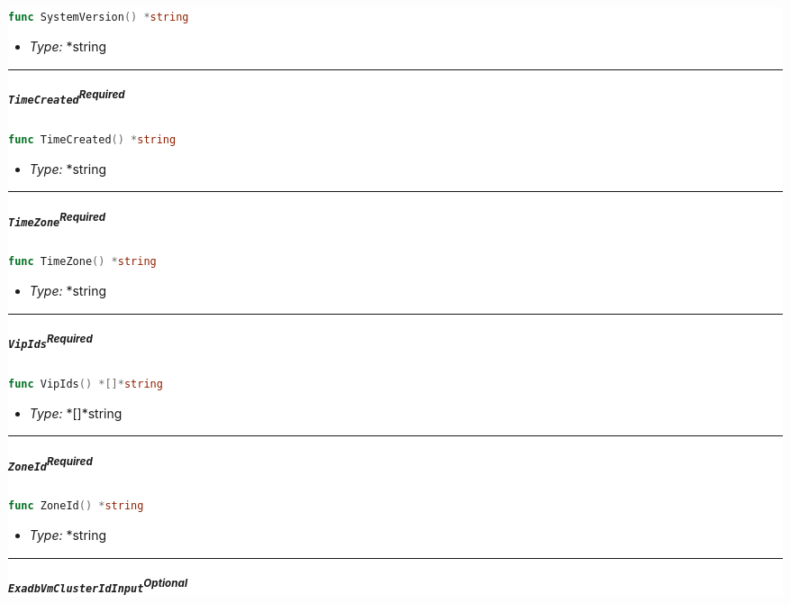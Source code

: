 ```go
func SystemVersion() *string
```

- *Type:* *string

---

##### `TimeCreated`<sup>Required</sup> <a name="TimeCreated" id="rhizo-co-terraform-provider-oci.dataOciDatabaseExadbVmCluster.DataOciDatabaseExadbVmCluster.property.timeCreated"></a>

```go
func TimeCreated() *string
```

- *Type:* *string

---

##### `TimeZone`<sup>Required</sup> <a name="TimeZone" id="rhizo-co-terraform-provider-oci.dataOciDatabaseExadbVmCluster.DataOciDatabaseExadbVmCluster.property.timeZone"></a>

```go
func TimeZone() *string
```

- *Type:* *string

---

##### `VipIds`<sup>Required</sup> <a name="VipIds" id="rhizo-co-terraform-provider-oci.dataOciDatabaseExadbVmCluster.DataOciDatabaseExadbVmCluster.property.vipIds"></a>

```go
func VipIds() *[]*string
```

- *Type:* *[]*string

---

##### `ZoneId`<sup>Required</sup> <a name="ZoneId" id="rhizo-co-terraform-provider-oci.dataOciDatabaseExadbVmCluster.DataOciDatabaseExadbVmCluster.property.zoneId"></a>

```go
func ZoneId() *string
```

- *Type:* *string

---

##### `ExadbVmClusterIdInput`<sup>Optional</sup> <a name="ExadbVmClusterIdInput" id="rhizo-co-terraform-provider-oci.dataOciDatabaseExadbVmCluster.DataOciDatabaseExadbVmCluster.property.exadbVmClusterIdInput"></a>
